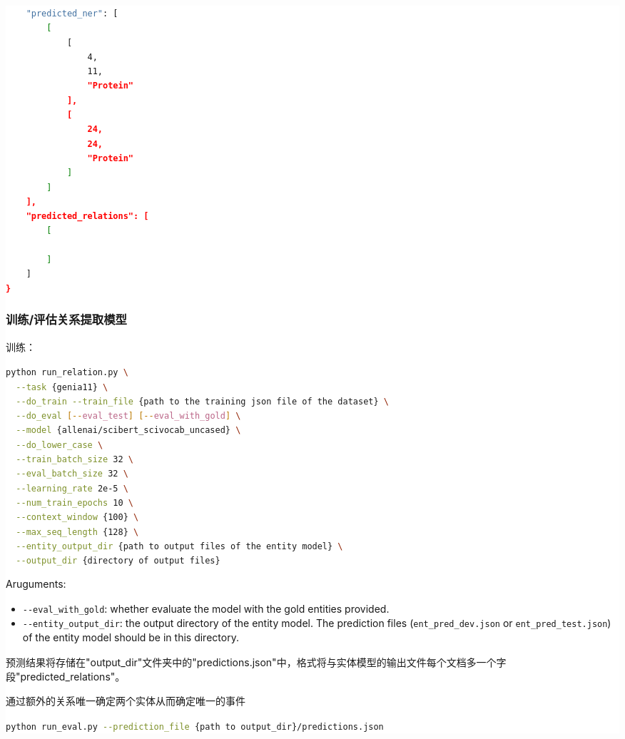 ```bash
    "predicted_ner": [
        [
            [
                4,
                11,
                "Protein"
            ],
            [
                24,
                24,
                "Protein"
            ]
        ]
    ],
    "predicted_relations": [
        [

        ]
    ]
}
```

### 训练/评估关系提取模型
训练：
```bash
python run_relation.py \
  --task {genia11} \
  --do_train --train_file {path to the training json file of the dataset} \
  --do_eval [--eval_test] [--eval_with_gold] \
  --model {allenai/scibert_scivocab_uncased} \
  --do_lower_case \
  --train_batch_size 32 \
  --eval_batch_size 32 \
  --learning_rate 2e-5 \
  --num_train_epochs 10 \
  --context_window {100} \
  --max_seq_length {128} \
  --entity_output_dir {path to output files of the entity model} \
  --output_dir {directory of output files}
```
Aruguments:
* `--eval_with_gold`: whether evaluate the model with the gold entities provided.
* `--entity_output_dir`: the output directory of the entity model. The prediction files (`ent_pred_dev.json` or `ent_pred_test.json`) of the entity model should be in this directory.

预测结果将存储在"output_dir"文件夹中的"predictions.json"中，格式将与实体模型的输出文件每个文档多一个字段"predicted_relations"。

通过额外的关系唯一确定两个实体从而确定唯一的事件
```bash
python run_eval.py --prediction_file {path to output_dir}/predictions.json
```
